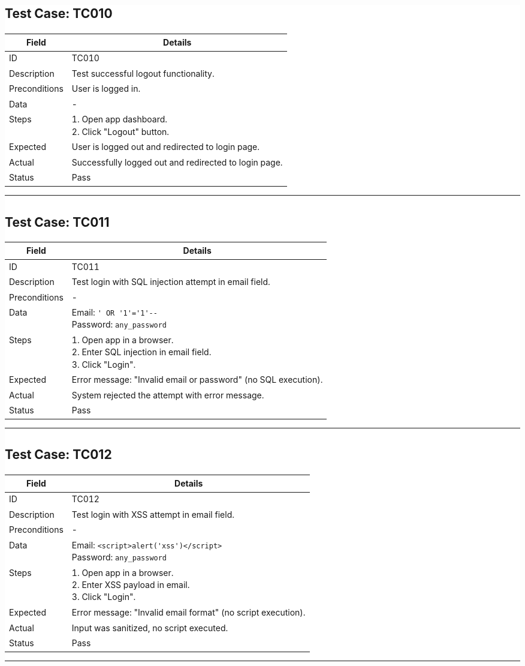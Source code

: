 
## Test Case: TC010

| Field         | Details                                                                                      |
| ------------- | -------------------------------------------------------------------------------------------- |
| ID            | TC010                                                                                        |
| Description   | Test successful logout functionality.                                                        |
| Preconditions | User is logged in.                                                                           |
| Data          | -                                                                                            |
| Steps         | 1. Open app dashboard.<br>2. Click "Logout" button.                                          |
| Expected      | User is logged out and redirected to login page.                                             |
| Actual        | Successfully logged out and redirected to login page.                                        |
| Status        | Pass                                                                                         |

---
## Test Case: TC011

| Field         | Details                                                                                      |
| ------------- | -------------------------------------------------------------------------------------------- |
| ID            | TC011                                                                                        |
| Description   | Test login with SQL injection attempt in email field.                                         |
| Preconditions | -                                                                                            |
| Data          | Email: `' OR '1'='1'--` <br> Password: `any_password`                                        |
| Steps         | 1. Open app in a browser.<br>2. Enter SQL injection in email field.<br>3. Click "Login".      |
| Expected      | Error message: "Invalid email or password" (no SQL execution).                               |
| Actual        | System rejected the attempt with error message.                                              |
| Status        | Pass                                                                                         |

---

## Test Case: TC012

| Field         | Details                                                                                      |
| ------------- | -------------------------------------------------------------------------------------------- |
| ID            | TC012                                                                                        |
| Description   | Test login with XSS attempt in email field.                                                  |
| Preconditions | -                                                                                            |
| Data          | Email: `<script>alert('xss')</script>` <br> Password: `any_password`                         |
| Steps         | 1. Open app in a browser.<br>2. Enter XSS payload in email.<br>3. Click "Login".             |
| Expected      | Error message: "Invalid email format" (no script execution).                                 |
| Actual        | Input was sanitized, no script executed.                                                    |
| Status        | Pass                                                                                         |

---